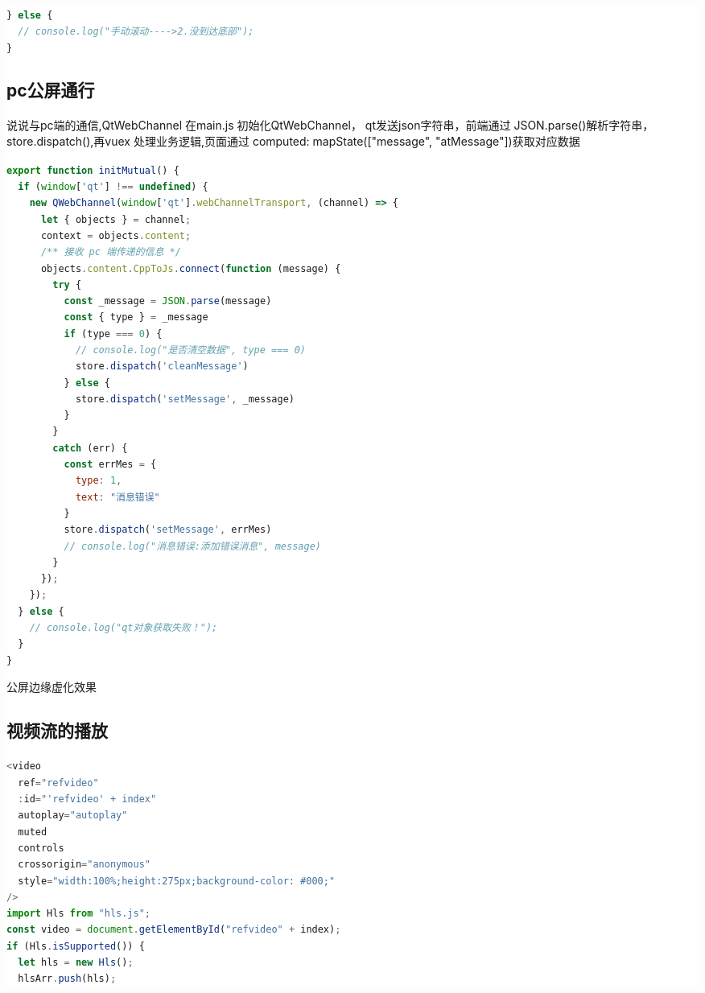 ```js
} else {
  // console.log("手动滚动---->2.没到达底部");
}
```

## pc公屏通行
说说与pc端的通信,QtWebChannel
在main.js 初始化QtWebChannel，
qt发送json字符串，前端通过 JSON.parse()解析字符串，store.dispatch(),再vuex 处理业务逻辑,页面通过  computed: mapState(["message", "atMessage"])获取对应数据
```js
export function initMutual() {
  if (window['qt'] !== undefined) {
    new QWebChannel(window['qt'].webChannelTransport, (channel) => {
      let { objects } = channel;
      context = objects.content;
      /** 接收 pc 端传递的信息 */
      objects.content.CppToJs.connect(function (message) {
        try {
          const _message = JSON.parse(message)
          const { type } = _message
          if (type === 0) {
            // console.log("是否清空数据", type === 0)
            store.dispatch('cleanMessage')
          } else {
            store.dispatch('setMessage', _message)
          }
        }
        catch (err) {
          const errMes = {
            type: 1,
            text: "消息错误"
          }
          store.dispatch('setMessage', errMes)
          // console.log("消息错误:添加错误消息", message)
        }
      });
    });
  } else {
    // console.log("qt对象获取失败！");
  }
}

```
公屏边缘虚化效果

## 视频流的播放
```js
<video
  ref="refvideo"
  :id="'refvideo' + index"
  autoplay="autoplay"
  muted
  controls
  crossorigin="anonymous"
  style="width:100%;height:275px;background-color: #000;"
/>
import Hls from "hls.js";
const video = document.getElementById("refvideo" + index);
if (Hls.isSupported()) {
  let hls = new Hls();
  hlsArr.push(hls);
```